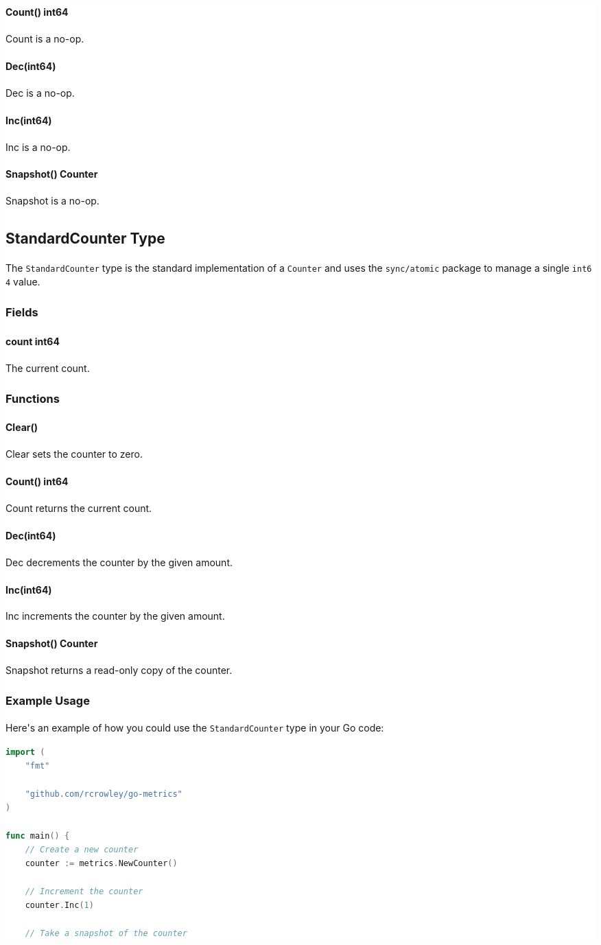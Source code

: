 #### Count() int64

Count is a no-op.

#### Dec(int64)

Dec is a no-op.

#### Inc(int64)

Inc is a no-op.

#### Snapshot() Counter

Snapshot is a no-op.

## StandardCounter Type

The `StandardCounter` type is the standard implementation of a `Counter` and uses the `sync/atomic` package to manage a single `int64` value.

### Fields

#### count int64

The current count.

### Functions

#### Clear()

Clear sets the counter to zero.

#### Count() int64

Count returns the current count.

#### Dec(int64)

Dec decrements the counter by the given amount.

#### Inc(int64)

Inc increments the counter by the given amount.

#### Snapshot() Counter

Snapshot returns a read-only copy of the counter.

### Example Usage

Here's an example of how you could use the `StandardCounter` type in your Go code:

```go
import (
    "fmt"

    "github.com/rcrowley/go-metrics"
)

func main() {
    // Create a new counter
    counter := metrics.NewCounter()

    // Increment the counter
    counter.Inc(1)

    // Take a snapshot of the counter
```